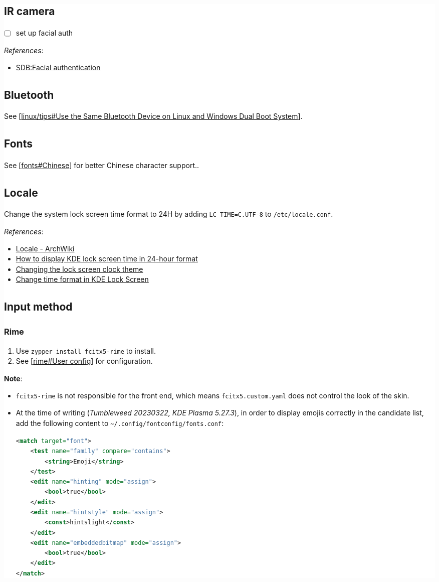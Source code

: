 ## IR camera

- [ ] set up facial auth

*References*:

- [SDB:Facial authentication](https://en.opensuse.org/SDB:Facial_authentication)

## Bluetooth

See [[linux/tips#Use the Same Bluetooth Device on Linux and Windows Dual Boot System]].

## Fonts

See [[fonts#Chinese]] for better Chinese character support..

## Locale

Change the system lock screen time format to 24H by adding `LC_TIME=C.UTF-8` to `/etc/locale.conf`.

*References*:

- [Locale - ArchWiki](https://wiki.archlinux.org/title/Locale)
- [How to display KDE lock screen time in 24-hour format](https://askubuntu.com/questions/783184/how-to-display-kde-lock-screen-time-in-24-hour-format)
- [Changing the lock screen clock theme](https://forum.manjaro.org/t/changing-the-lock-screen-clock-theme/114424)
- [Change time format in KDE Lock Screen](https://www.reddit.com/r/kde/comments/kxr9qz/change_time_format_in_kde_lock_screen/)

## Input method

### Rime

1. Use `zypper install fcitx5-rime` to install.
2. See [[rime#User config]] for configuration.

**Note**:

- `fcitx5-rime` is not responsible for the front end, which means `fcitx5.custom.yaml` does not control the look of the skin.
- At the time of writing (*Tumbleweed 20230322, KDE Plasma 5.27.3*), in order to display emojis correctly in the candidate list, add the following content to `~/.config/fontconfig/fonts.conf`:

  ```xml
  <match target="font">
      <test name="family" compare="contains">
          <string>Emoji</string>
      </test>
      <edit name="hinting" mode="assign">
          <bool>true</bool>
      </edit>
      <edit name="hintstyle" mode="assign">
          <const>hintslight</const>
      </edit>
      <edit name="embeddedbitmap" mode="assign">
          <bool>true</bool>
      </edit>
  </match>
  ```


[//begin]: # "Autogenerated link references for markdown compatibility"
[openSUSE/package#Lock]: package.md "openSUSE Package Management"
[openSUSE/package]: package.md "openSUSE Package Management"
[Linux/Bash#Alias]: ../Bash.md "Bash Usage"
[openSUSE/dev-env#Rust]: dev-env.md "openSUSE Development Environment"
[shell-tools#Starship]: ../shell-tools.md "Shell Related Tools"
[openSUSE/package#WezTerm]: package.md "openSUSE Package Management"
[terminal-tools#WezTerm]: ../terminal-tools.md "Terminal Related Tools"
[terminal-tools#Zellij]: ../terminal-tools.md "Terminal Related Tools"
[openSUSE/package#Packman (essentials) and NVidia]: package.md "openSUSE Package Management"
[linux/tips#Use the Same Bluetooth Device on Linux and Windows Dual Boot System]: ../tips.md "General Linux Usage Tips"
[fonts#Chinese]: ../../fonts.md "Fonts"
[rime#User config]: ../../rime.md "RIME | 中州韻輸入法引擎"
[power]: ../power.md "Power Management"
[KDE]: ../KDE.md "KDE Plasma Tweak"
[Xorg#Disable the middle click pasting]: ../Xorg.md "X.Org"
[KDE#Mouse wheel scroll speed]: ../KDE.md "KDE Plasma Tweak"
[linux/tips#Boot Parameters]: ../tips.md "General Linux Usage Tips"
[openSUSE/dev-env]: dev-env.md "openSUSE Development Environment"
[gaming]: ../gaming.md "Gaming on Linux"
[//end]: # "Autogenerated link references"